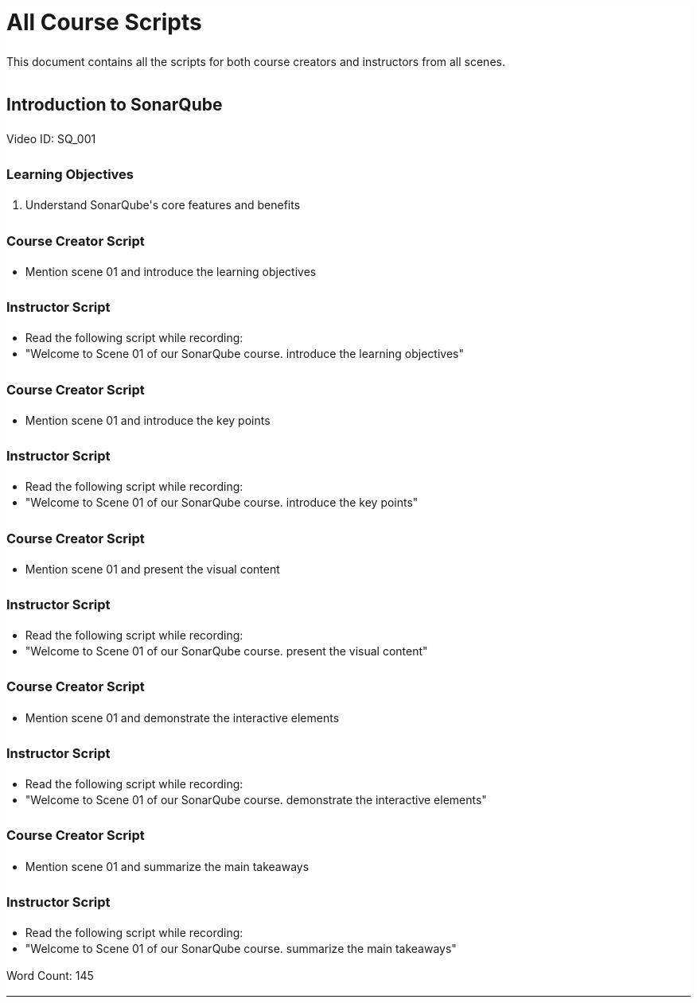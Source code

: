 # All Course Scripts

This document contains all the scripts for both course creators and instructors from all scenes.

## Introduction to SonarQube
Video ID: SQ_001

### Learning Objectives
1. Understand SonarQube's core features and benefits

### Course Creator Script
- Mention scene 01 and introduce the learning objectives

### Instructor Script
- Read the following script while recording:
- "Welcome to Scene 01 of our SonarQube course. introduce the learning objectives"

### Course Creator Script
- Mention scene 01 and introduce the key points

### Instructor Script
- Read the following script while recording:
- "Welcome to Scene 01 of our SonarQube course. introduce the key points"

### Course Creator Script
- Mention scene 01 and present the visual content

### Instructor Script
- Read the following script while recording:
- "Welcome to Scene 01 of our SonarQube course. present the visual content"

### Course Creator Script
- Mention scene 01 and demonstrate the interactive elements

### Instructor Script
- Read the following script while recording:
- "Welcome to Scene 01 of our SonarQube course. demonstrate the interactive elements"

### Course Creator Script
- Mention scene 01 and summarize the main takeaways

### Instructor Script
- Read the following script while recording:
- "Welcome to Scene 01 of our SonarQube course. summarize the main takeaways"

Word Count: 145

---